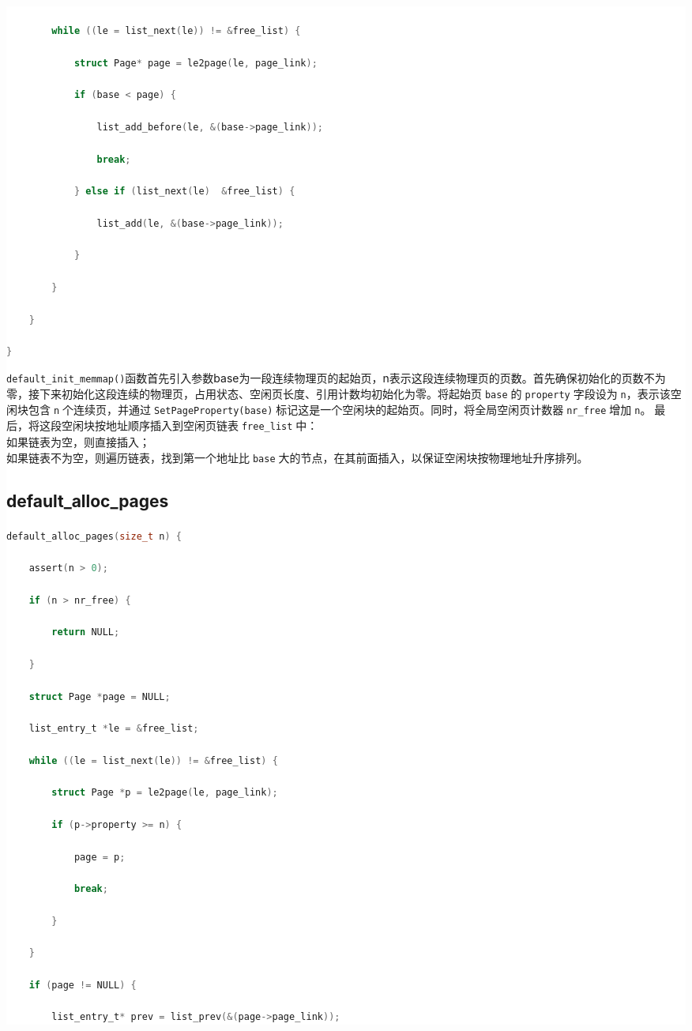 ```c

        while ((le = list_next(le)) != &free_list) {

            struct Page* page = le2page(le, page_link);

            if (base < page) {

                list_add_before(le, &(base->page_link));

                break;

            } else if (list_next(le)  &free_list) {

                list_add(le, &(base->page_link));

            }

        }

    }

}
```
`default_init_memmap()`函数首先引入参数base为一段连续物理页的起始页，n表示这段连续物理页的页数。首先确保初始化的页数不为零，接下来初始化这段连续的物理页，占用状态、空闲页长度、引用计数均初始化为零。将起始页 `base` 的 `property` 字段设为 `n`，表示该空闲块包含 `n` 个连续页，并通过 `SetPageProperty(base)` 标记这是一个空闲块的起始页。同时，将全局空闲页计数器 `nr_free` 增加 `n`。
最后，将这段空闲块按地址顺序插入到空闲页链表 `free_list` 中：  
如果链表为空，则直接插入；  
如果链表不为空，则遍历链表，找到第一个地址比 `base` 大的节点，在其前面插入，以保证空闲块按物理地址升序排列。
## default_alloc_pages
```c
default_alloc_pages(size_t n) {

    assert(n > 0);

    if (n > nr_free) {

        return NULL;

    }

    struct Page *page = NULL;

    list_entry_t *le = &free_list;

    while ((le = list_next(le)) != &free_list) {

        struct Page *p = le2page(le, page_link);

        if (p->property >= n) {

            page = p;

            break;

        }

    }

    if (page != NULL) {

        list_entry_t* prev = list_prev(&(page->page_link));
```